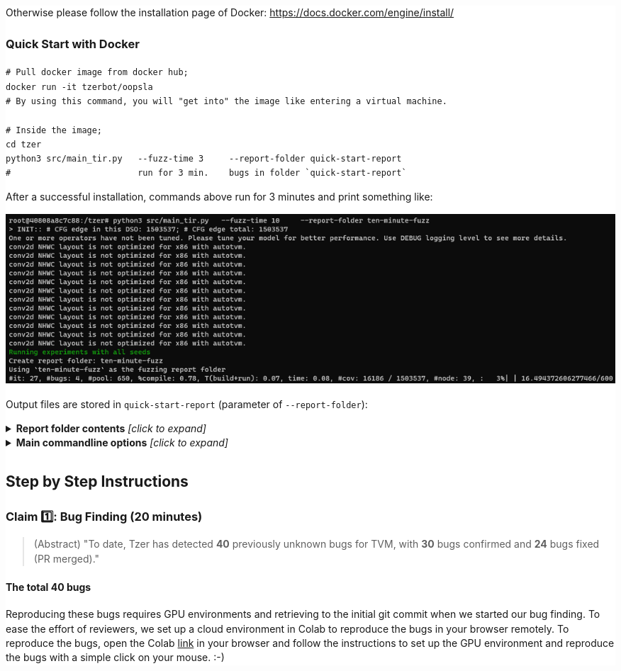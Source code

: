 Otherwise please follow the installation page of Docker: https://docs.docker.com/engine/install/

### Quick Start with Docker

```shell
# Pull docker image from docker hub;
docker run -it tzerbot/oopsla
# By using this command, you will "get into" the image like entering a virtual machine.

# Inside the image; 
cd tzer
python3 src/main_tir.py   --fuzz-time 3     --report-folder quick-start-report
#                         run for 3 min.    bugs in folder `quick-start-report`
```

After a successful installation, commands above run for 3 minutes and print something like:

![](./docs/imgs/tzer-terminal-output.png)

Output files are stored in `quick-start-report` (parameter of `--report-folder`):

<details><summary><b>Report folder contents</b> <i>[click to expand]</i></summary></details>

<details><summary><b>Main commandline options</b> <i>[click to expand]</i></summary></details>


## Step by Step Instructions

### Claim 1️⃣: Bug Finding (20 minutes)

> (Abstract) "To date, Tzer has detected **40** previously unknown bugs for TVM, with **30** bugs confirmed and **24** bugs fixed (PR merged)."

#### The total 40 bugs

Reproducing these bugs requires GPU environments and retrieving to the initial git commit when we started our bug finding. To ease the effort of reviewers, we set up a cloud environment in Colab to reproduce the bugs in your browser remotely. To reproduce the bugs, open the Colab [link](https://colab.research.google.com/github/Tzer-AnonBot/tzer/blob/main/bug-report.ipynb) in your browser and follow the instructions to set up the GPU environment and reproduce the bugs with a simple click on your mouse. :-)
